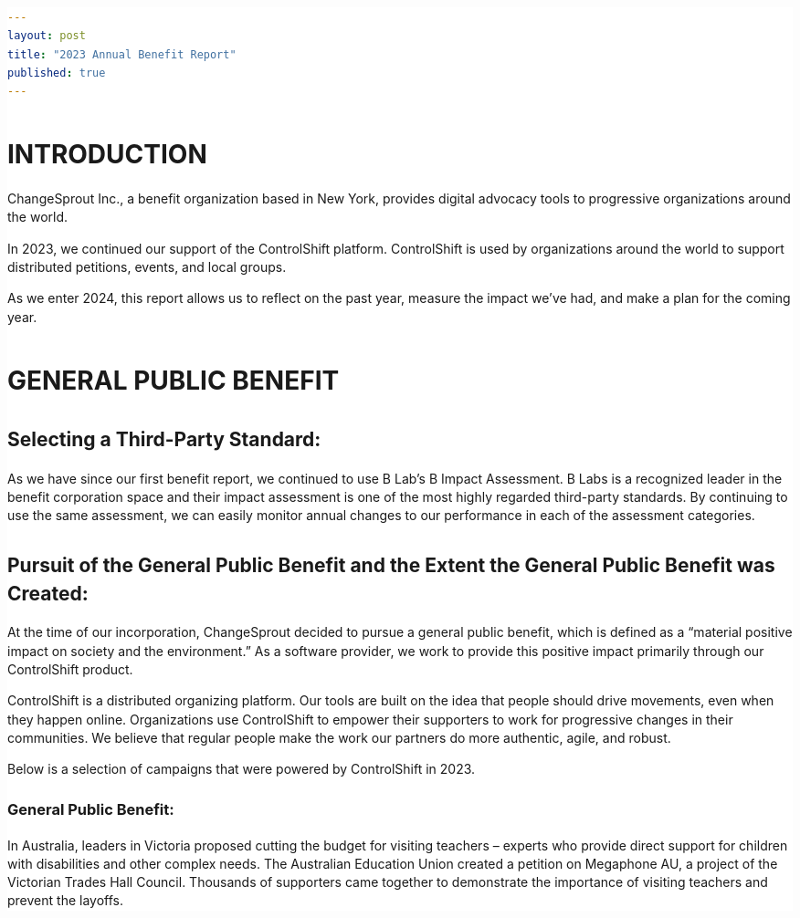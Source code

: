 ```yaml
---
layout: post
title: "2023 Annual Benefit Report"
published: true
---
```


# INTRODUCTION

ChangeSprout Inc., a benefit organization based in New York, provides digital advocacy tools to progressive organizations around the world. 

In 2023, we continued our support of the ControlShift platform. ControlShift is used by organizations around the world to support distributed petitions, events, and local groups.

As we enter 2024, this report allows us to reflect on the past year, measure the impact we’ve had, and make a plan for the coming year. 


# GENERAL PUBLIC BENEFIT

## Selecting a Third-Party Standard:

As we have since our first benefit report, we continued to use B Lab’s B Impact Assessment. B Labs is a recognized leader in the benefit corporation space and their impact assessment is one of the most highly regarded third-party standards. By continuing to use the same assessment, we can easily monitor annual changes to our performance in each of the assessment categories. 


## Pursuit of the General Public Benefit and the Extent the General Public Benefit was Created:

At the time of our incorporation, ChangeSprout decided to pursue a general public benefit, which is defined as a “material positive impact on society and the environment.” As a software provider, we work to provide this positive impact primarily through our ControlShift product.

ControlShift is a distributed organizing platform. Our tools are built on the idea that people should drive movements, even when they happen online. Organizations use ControlShift to empower their supporters to work for progressive changes in their communities. We believe that regular people make the work our partners do more authentic, agile, and robust.

Below is a selection of campaigns that were powered by ControlShift in 2023.


### General Public Benefit:

In Australia, leaders in Victoria proposed cutting the budget for visiting teachers – experts who provide direct support for children with disabilities and other complex needs. The Australian Education Union created a petition on Megaphone AU, a project of the Victorian Trades Hall Council. Thousands of supporters came together to demonstrate the importance of visiting teachers and prevent the layoffs.

